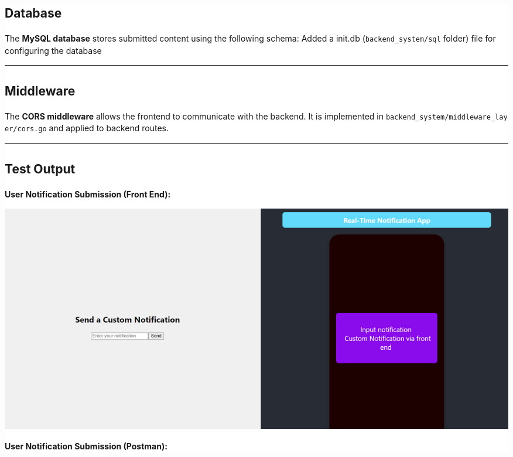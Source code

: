 
## **Database**

The **MySQL database** stores submitted content using the following schema:
Added a init.db (`backend_system/sql` folder) file for configuring the database

---

## **Middleware**

The **CORS middleware** allows the frontend to communicate with the backend. It is implemented in `backend_system/middleware_layer/cors.go` and applied to backend routes.

---

## **Test Output**

**User Notification Submission (Front End):**

   ![Front End Input Placeholder](./project_documentation/assets/Frontend_input.png)

**User Notification Submission (Postman):**
